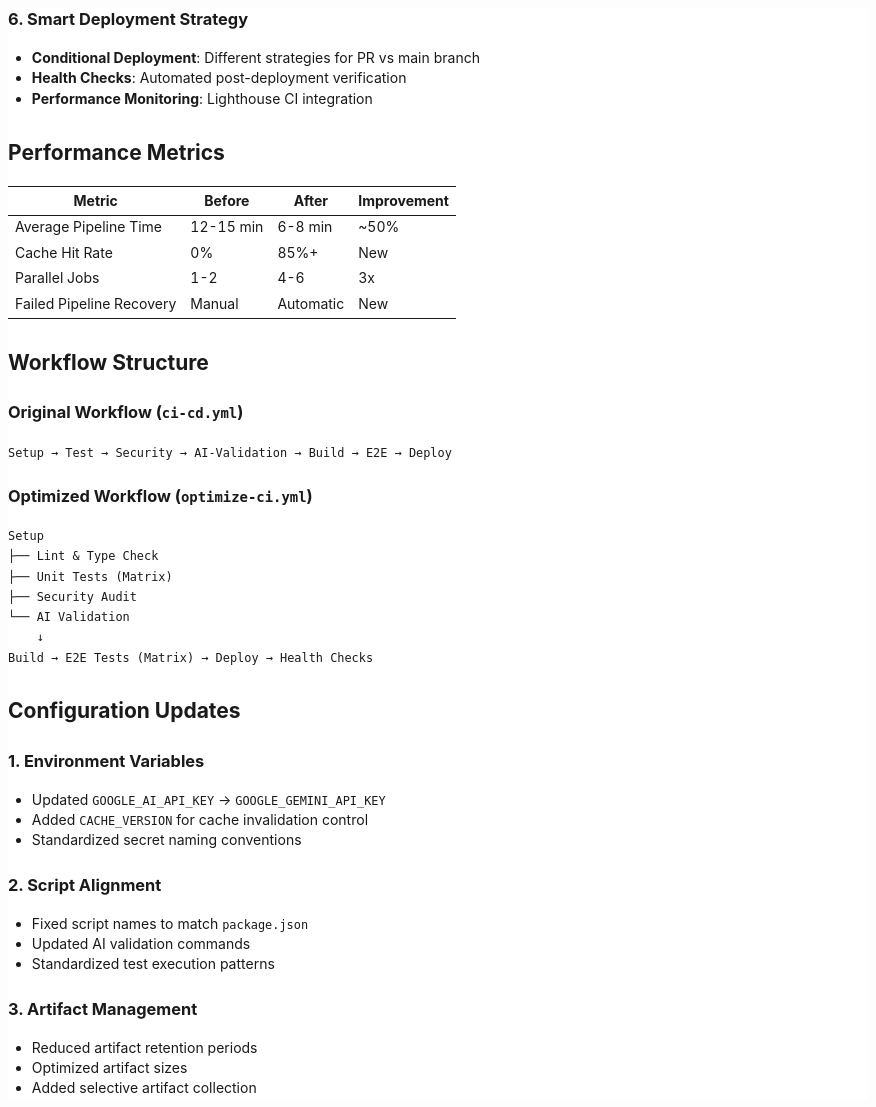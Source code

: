 ### 6. **Smart Deployment Strategy**
- **Conditional Deployment**: Different strategies for PR vs main branch
- **Health Checks**: Automated post-deployment verification
- **Performance Monitoring**: Lighthouse CI integration

## Performance Metrics

| Metric | Before | After | Improvement |
|--------|--------|-------|-------------|
| Average Pipeline Time | 12-15 min | 6-8 min | ~50% |
| Cache Hit Rate | 0% | 85%+ | New |
| Parallel Jobs | 1-2 | 4-6 | 3x |
| Failed Pipeline Recovery | Manual | Automatic | New |

## Workflow Structure

### Original Workflow (`ci-cd.yml`)
```
Setup → Test → Security → AI-Validation → Build → E2E → Deploy
```

### Optimized Workflow (`optimize-ci.yml`)
```
Setup
├── Lint & Type Check
├── Unit Tests (Matrix)
├── Security Audit
└── AI Validation
    ↓
Build → E2E Tests (Matrix) → Deploy → Health Checks
```

## Configuration Updates

### 1. **Environment Variables**
- Updated `GOOGLE_AI_API_KEY` → `GOOGLE_GEMINI_API_KEY`
- Added `CACHE_VERSION` for cache invalidation control
- Standardized secret naming conventions

### 2. **Script Alignment**
- Fixed script names to match `package.json`
- Updated AI validation commands
- Standardized test execution patterns

### 3. **Artifact Management**
- Reduced artifact retention periods
- Optimized artifact sizes
- Added selective artifact collection
